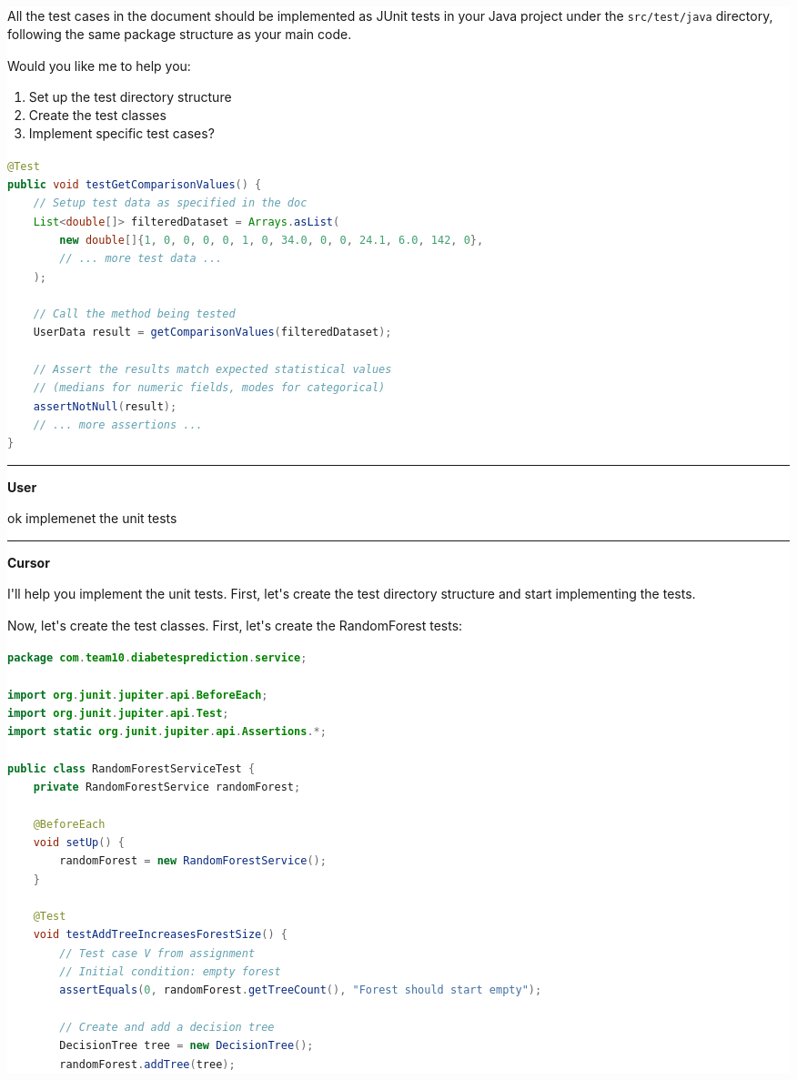 ```java
```

All the test cases in the document should be implemented as JUnit tests in your Java project under the `src/test/java` directory, following the same package structure as your main code.

Would you like me to help you:
1. Set up the test directory structure
2. Create the test classes
3. Implement specific test cases?

```java
@Test
public void testGetComparisonValues() {
    // Setup test data as specified in the doc
    List<double[]> filteredDataset = Arrays.asList(
        new double[]{1, 0, 0, 0, 0, 1, 0, 34.0, 0, 0, 24.1, 6.0, 142, 0},
        // ... more test data ...
    );
    
    // Call the method being tested
    UserData result = getComparisonValues(filteredDataset);
    
    // Assert the results match expected statistical values
    // (medians for numeric fields, modes for categorical)
    assertNotNull(result);
    // ... more assertions ...
}
```

---

**User**

ok implemenet the unit tests

---

**Cursor**

I'll help you implement the unit tests. First, let's create the test directory structure and start implementing the tests.

Now, let's create the test classes. First, let's create the RandomForest tests:

```java
package com.team10.diabetesprediction.service;

import org.junit.jupiter.api.BeforeEach;
import org.junit.jupiter.api.Test;
import static org.junit.jupiter.api.Assertions.*;

public class RandomForestServiceTest {
    private RandomForestService randomForest;

    @BeforeEach
    void setUp() {
        randomForest = new RandomForestService();
    }

    @Test
    void testAddTreeIncreasesForestSize() {
        // Test case V from assignment
        // Initial condition: empty forest
        assertEquals(0, randomForest.getTreeCount(), "Forest should start empty");

        // Create and add a decision tree
        DecisionTree tree = new DecisionTree();
        randomForest.addTree(tree);
```